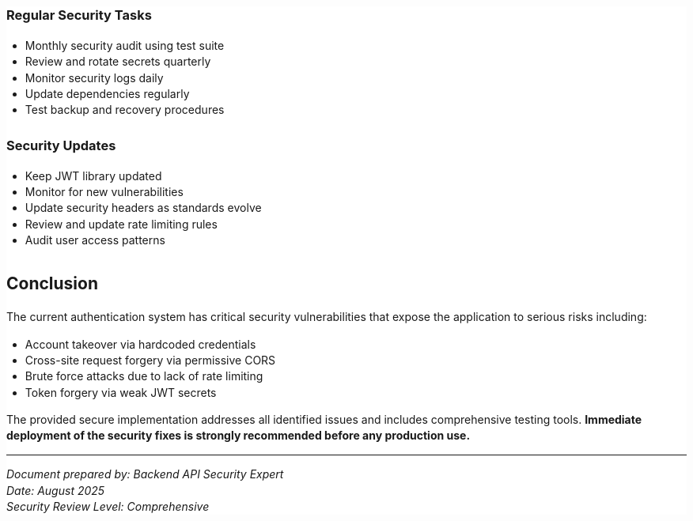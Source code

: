 ### Regular Security Tasks
- Monthly security audit using test suite
- Review and rotate secrets quarterly
- Monitor security logs daily
- Update dependencies regularly
- Test backup and recovery procedures

### Security Updates
- Keep JWT library updated
- Monitor for new vulnerabilities
- Update security headers as standards evolve
- Review and update rate limiting rules
- Audit user access patterns

## Conclusion

The current authentication system has critical security vulnerabilities that expose the application to serious risks including:
- Account takeover via hardcoded credentials
- Cross-site request forgery via permissive CORS
- Brute force attacks due to lack of rate limiting
- Token forgery via weak JWT secrets

The provided secure implementation addresses all identified issues and includes comprehensive testing tools. **Immediate deployment of the security fixes is strongly recommended before any production use.**

---
*Document prepared by: Backend API Security Expert*  
*Date: August 2025*  
*Security Review Level: Comprehensive*